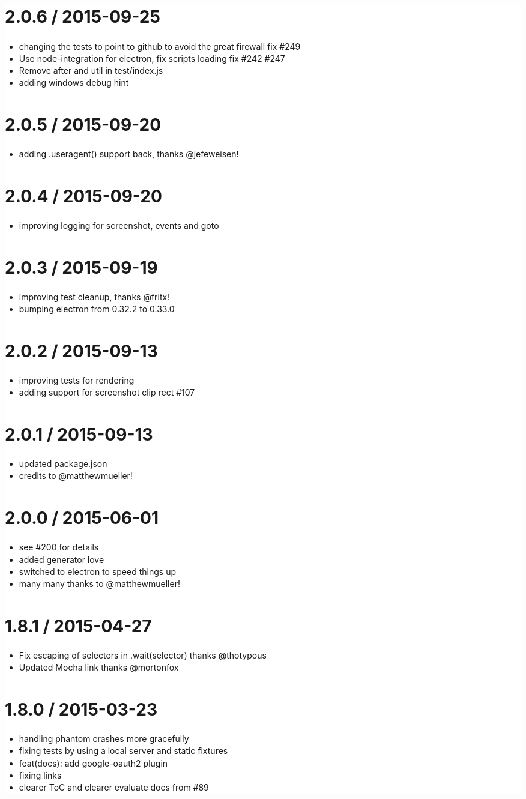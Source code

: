 2.0.6 / 2015-09-25
==================

* changing the tests to point to github to avoid the great firewall fix #249
* Use node-integration for electron, fix scripts loading fix #242 #247
* Remove after and util in test/index.js
* adding windows debug hint

2.0.5 / 2015-09-20
==================

* adding .useragent() support back, thanks @jefeweisen!

2.0.4 / 2015-09-20
==================

* improving logging for screenshot, events and goto

2.0.3 / 2015-09-19
==================

* improving test cleanup, thanks @fritx!
* bumping electron from 0.32.2 to 0.33.0

2.0.2 / 2015-09-13
==================

* improving tests for rendering
* adding support for screenshot clip rect #107

2.0.1 / 2015-09-13
==================

* updated package.json
* credits to @matthewmueller!


2.0.0 / 2015-06-01
==================
* see #200 for details
* added generator love
* switched to electron to speed things up
* many many thanks to @matthewmueller!


1.8.1 / 2015-04-27
==================

  * Fix escaping of selectors in .wait(selector) thanks @thotypous
  * Updated Mocha link thanks @mortonfox

1.8.0 / 2015-03-23
==================

  * handling phantom crashes more gracefully
  * fixing tests by using a local server and static fixtures
  * feat(docs): add google-oauth2 plugin
  * fixing links
  * clearer ToC and clearer evaluate docs from #89
